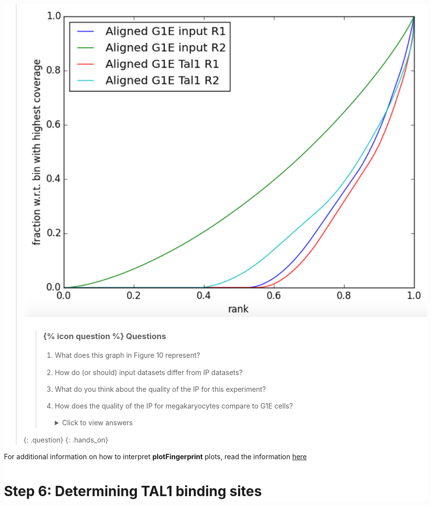 >    ![fingerprintimage](../../images/plotFingerprint_graph_v2.png "Graph of IP strength from **plotFingerprint**.")
>
>    > ### {% icon question %} Questions
>    >
>    > 1. What does this graph in Figure 10 represent?
>    > 2. How do (or should) input datasets differ from IP datasets?
>    > 3. What do you think about the quality of the IP for this experiment?
>    > 4. How does the quality of the IP for megakaryocytes compare to G1E cells?
>    >
>    >    <details><summary>Click to view answers</summary></details>
>    {: .question}
{: .hands_on}

For additional information on how to interpret **plotFingerprint** plots, read the information [here](https://deeptools.readthedocs.io/en/latest/content/tools/plotFingerprint.html#background)



# Step 6: Determining TAL1 binding sites
